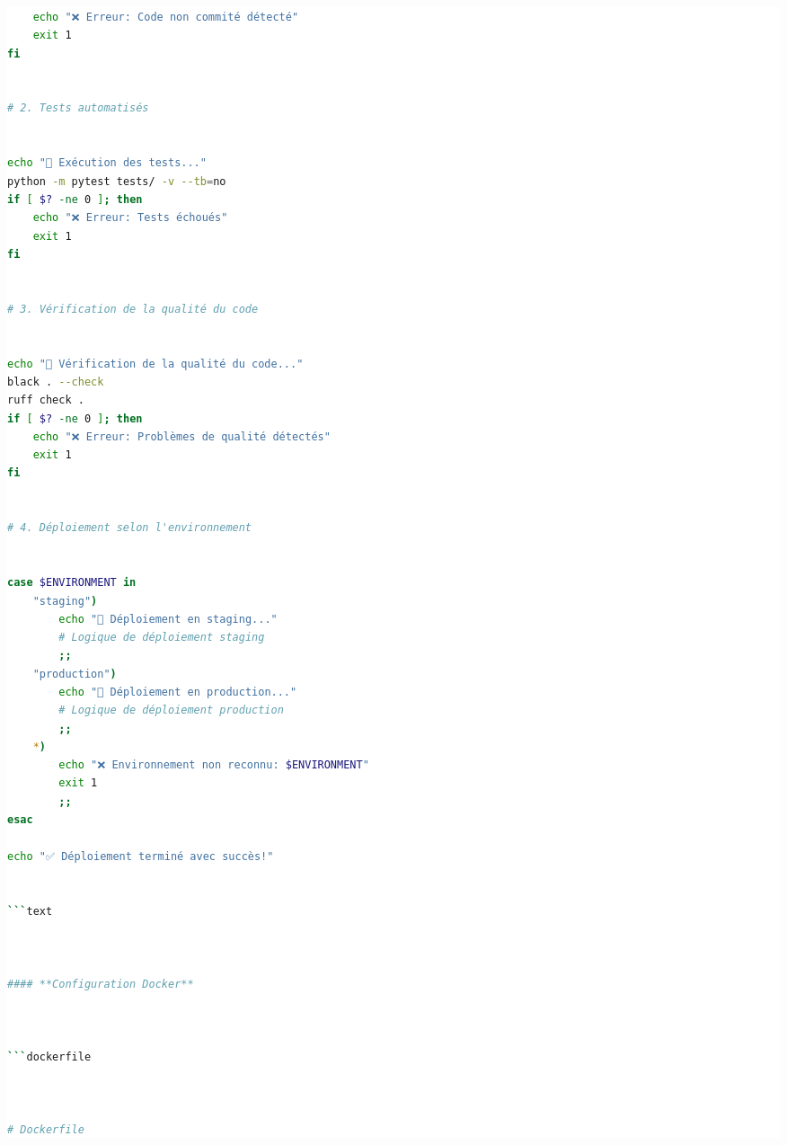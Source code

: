```bash
    echo "❌ Erreur: Code non commité détecté"
    exit 1
fi


# 2. Tests automatisés


echo "🧪 Exécution des tests..."
python -m pytest tests/ -v --tb=no
if [ $? -ne 0 ]; then
    echo "❌ Erreur: Tests échoués"
    exit 1
fi


# 3. Vérification de la qualité du code


echo "🔧 Vérification de la qualité du code..."
black . --check
ruff check .
if [ $? -ne 0 ]; then
    echo "❌ Erreur: Problèmes de qualité détectés"
    exit 1
fi


# 4. Déploiement selon l'environnement


case $ENVIRONMENT in
    "staging")
        echo "🚀 Déploiement en staging..."
        # Logique de déploiement staging
        ;;
    "production")
        echo "🚀 Déploiement en production..."
        # Logique de déploiement production
        ;;
    *)
        echo "❌ Environnement non reconnu: $ENVIRONMENT"
        exit 1
        ;;
esac

echo "✅ Déploiement terminé avec succès!"


```text



#### **Configuration Docker**



```dockerfile



# Dockerfile

```